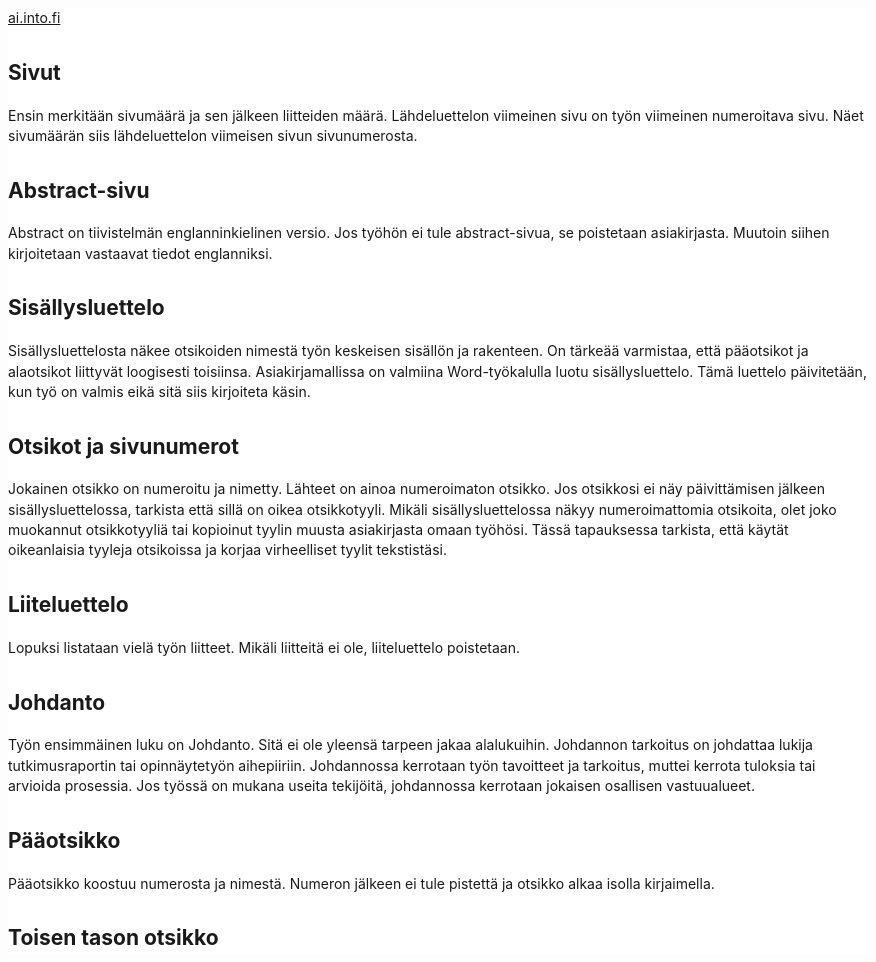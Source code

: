 [ai.into.fi](https://ai.finto.fi/?locale=en)

## Sivut

Ensin merkitään sivumäärä ja sen jälkeen liitteiden määrä. Lähdeluettelon
viimeinen sivu on työn viimeinen numeroitava sivu. Näet sivumäärän siis
lähdeluettelon viimeisen sivun sivunumerosta. 

## Abstract-sivu

Abstract on tiivistelmän englanninkielinen versio. Jos työhön ei tule
abstract-sivua, se poistetaan asiakirjasta. Muutoin siihen kirjoitetaan
vastaavat tiedot englanniksi. 

## Sisällysluettelo

Sisällysluettelosta näkee otsikoiden nimestä työn keskeisen sisällön ja
rakenteen. On tärkeää varmistaa, että pääotsikot ja alaotsikot liittyvät
loogisesti toisiinsa. Asiakirjamallissa on valmiina Word-työkalulla luotu 
sisällysluettelo. Tämä luettelo päivitetään, kun työ on valmis eikä sitä siis
kirjoiteta käsin.

## Otsikot ja sivunumerot

Jokainen otsikko on numeroitu ja nimetty. Lähteet on ainoa numeroimaton otsikko.
Jos otsikkosi ei näy päivittämisen jälkeen sisällysluettelossa, tarkista että
sillä on oikea otsikkotyyli. Mikäli sisällysluettelossa näkyy numeroimattomia 
otsikoita, olet joko muokannut otsikkotyyliä tai kopioinut tyylin muusta
asiakirjasta omaan työhösi. Tässä tapauksessa tarkista, että käytät oikeanlaisia
tyyleja otsikoissa ja korjaa virheelliset tyylit tekstistäsi.

## Liiteluettelo

Lopuksi listataan vielä työn liitteet. Mikäli liitteitä ei ole, liiteluettelo
poistetaan.

## Johdanto

Työn ensimmäinen luku on Johdanto. Sitä ei ole yleensä tarpeen jakaa alalukuihin.
Johdannon tarkoitus on johdattaa lukija tutkimusraportin tai opinnäytetyön 
aihepiiriin. Johdannossa kerrotaan työn tavoitteet ja tarkoitus, muttei kerrota
tuloksia tai arvioida prosessia. Jos työssä on mukana useita tekijöitä,
johdannossa kerrotaan jokaisen osallisen vastuualueet.

## Pääotsikko

Pääotsikko koostuu numerosta ja nimestä. Numeron jälkeen ei tule pistettä ja
otsikko alkaa isolla kirjaimella. 

## Toisen tason otsikko

